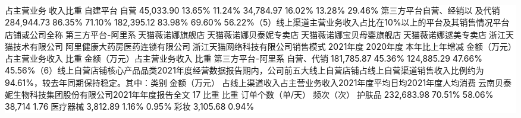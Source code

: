占主营业务
收入比重
自建平台
自营
45,033.90
13.65%
11.24%
34,784.97
16.02%
13.28%
29.46%
第三方平台自营、经销以
及代销
284,944.73
86.35%
71.10%
182,395.12
83.98%
69.60%
56.22%（5）线上渠道主营业务收入占比在10%以上的平台及其销售情况平台
店铺或公司全称
第三方平台-阿里系
天猫薇诺娜旗舰店
天猫薇诺娜贝泰妮专卖店
天猫薇诺娜宝贝母婴旗舰店
天猫薇诺娜逑美专卖店
浙江天猫技术有限公司
阿里健康大药房医药连锁有限公司
浙江天猫网络科技有限公司销售模式
2021年度
2020年度
本年比上年增减
金额（万元）占主营业务收入
比重
金额（万元）占主营业务收入
比重
第三方平台-阿里系
自营、代销
181,785.87
45.36%
124,885.29
47.66%
45.56%（6）线上自营店铺核心产品品类2021年度经营数据报告期内，公司前五大线上自营店铺占线上自营渠道销售收入比例约为94.61%，较去年同期保持稳定。其中：类别
金额（万元）
占线上渠道收入占主营业务收入2021年度平均日均2021年度人均消费
云南贝泰妮生物科技集团股份有限公司2021年年度报告全文
17
比重
比重
订单个数（单/天）
频次（次）
护肤品
232,683.98
70.51%
58.06%
38,714
1.76
医疗器械
3,812.89
1.16%
0.95%
彩妆
3,105.68
0.94%